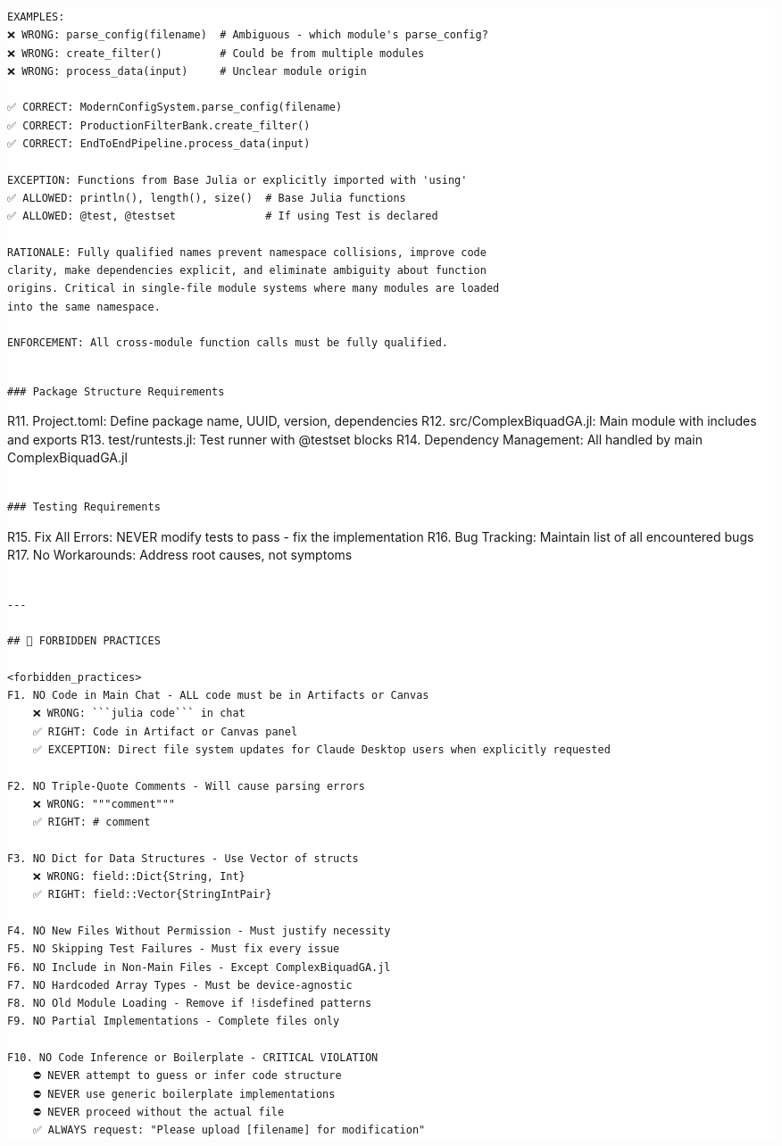     EXAMPLES:
    ❌ WRONG: parse_config(filename)  # Ambiguous - which module's parse_config?
    ❌ WRONG: create_filter()         # Could be from multiple modules
    ❌ WRONG: process_data(input)     # Unclear module origin
    
    ✅ CORRECT: ModernConfigSystem.parse_config(filename)
    ✅ CORRECT: ProductionFilterBank.create_filter()
    ✅ CORRECT: EndToEndPipeline.process_data(input)
    
    EXCEPTION: Functions from Base Julia or explicitly imported with 'using'
    ✅ ALLOWED: println(), length(), size()  # Base Julia functions
    ✅ ALLOWED: @test, @testset              # If using Test is declared
    
    RATIONALE: Fully qualified names prevent namespace collisions, improve code
    clarity, make dependencies explicit, and eliminate ambiguity about function
    origins. Critical in single-file module systems where many modules are loaded
    into the same namespace.
    
    ENFORCEMENT: All cross-module function calls must be fully qualified.
```

### Package Structure Requirements
```
R11. Project.toml: Define package name, UUID, version, dependencies
R12. src/ComplexBiquadGA.jl: Main module with includes and exports
R13. test/runtests.jl: Test runner with @testset blocks
R14. Dependency Management: All handled by main ComplexBiquadGA.jl
```

### Testing Requirements
```
R15. Fix All Errors: NEVER modify tests to pass - fix the implementation
R16. Bug Tracking: Maintain list of all encountered bugs
R17. No Workarounds: Address root causes, not symptoms
```

---

## 🚫 FORBIDDEN PRACTICES

<forbidden_practices>
F1. NO Code in Main Chat - ALL code must be in Artifacts or Canvas
    ❌ WRONG: ```julia code``` in chat
    ✅ RIGHT: Code in Artifact or Canvas panel
    ✅ EXCEPTION: Direct file system updates for Claude Desktop users when explicitly requested

F2. NO Triple-Quote Comments - Will cause parsing errors
    ❌ WRONG: """comment"""
    ✅ RIGHT: # comment

F3. NO Dict for Data Structures - Use Vector of structs
    ❌ WRONG: field::Dict{String, Int}
    ✅ RIGHT: field::Vector{StringIntPair}

F4. NO New Files Without Permission - Must justify necessity
F5. NO Skipping Test Failures - Must fix every issue
F6. NO Include in Non-Main Files - Except ComplexBiquadGA.jl
F7. NO Hardcoded Array Types - Must be device-agnostic
F8. NO Old Module Loading - Remove if !isdefined patterns
F9. NO Partial Implementations - Complete files only

F10. NO Code Inference or Boilerplate - CRITICAL VIOLATION
    ⛔ NEVER attempt to guess or infer code structure
    ⛔ NEVER use generic boilerplate implementations
    ⛔ NEVER proceed without the actual file
    ✅ ALWAYS request: "Please upload [filename] for modification"
```